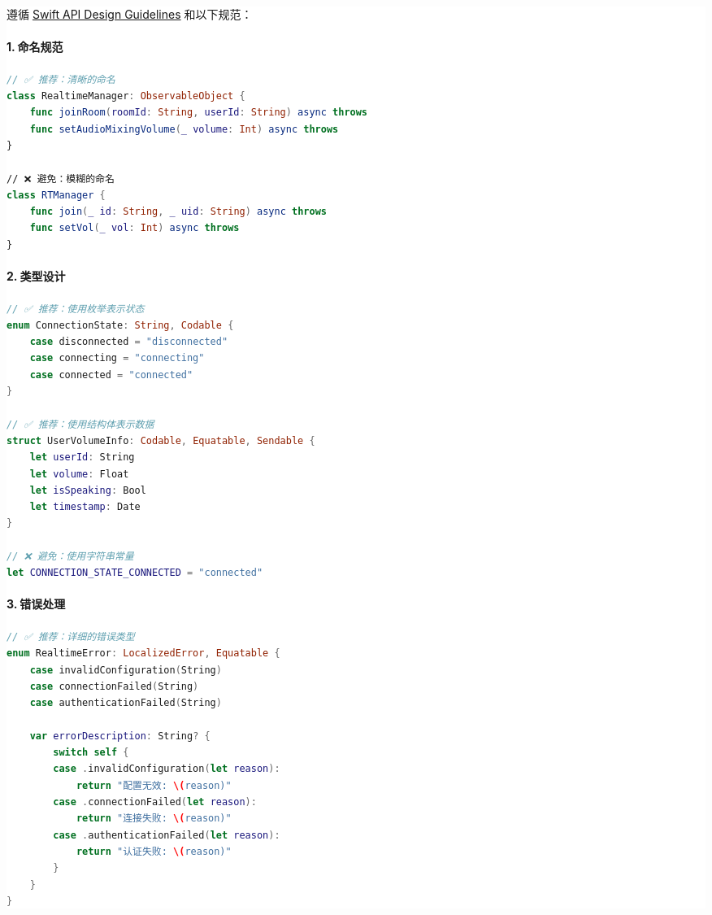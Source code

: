 遵循 [Swift API Design Guidelines](https://swift.org/documentation/api-design-guidelines/) 和以下规范：

#### 1. 命名规范

```swift
// ✅ 推荐：清晰的命名
class RealtimeManager: ObservableObject {
    func joinRoom(roomId: String, userId: String) async throws
    func setAudioMixingVolume(_ volume: Int) async throws
}

// ❌ 避免：模糊的命名
class RTManager {
    func join(_ id: String, _ uid: String) async throws
    func setVol(_ vol: Int) async throws
}
```

#### 2. 类型设计

```swift
// ✅ 推荐：使用枚举表示状态
enum ConnectionState: String, Codable {
    case disconnected = "disconnected"
    case connecting = "connecting"
    case connected = "connected"
}

// ✅ 推荐：使用结构体表示数据
struct UserVolumeInfo: Codable, Equatable, Sendable {
    let userId: String
    let volume: Float
    let isSpeaking: Bool
    let timestamp: Date
}

// ❌ 避免：使用字符串常量
let CONNECTION_STATE_CONNECTED = "connected"
```

#### 3. 错误处理

```swift
// ✅ 推荐：详细的错误类型
enum RealtimeError: LocalizedError, Equatable {
    case invalidConfiguration(String)
    case connectionFailed(String)
    case authenticationFailed(String)
    
    var errorDescription: String? {
        switch self {
        case .invalidConfiguration(let reason):
            return "配置无效: \(reason)"
        case .connectionFailed(let reason):
            return "连接失败: \(reason)"
        case .authenticationFailed(let reason):
            return "认证失败: \(reason)"
        }
    }
}
```
